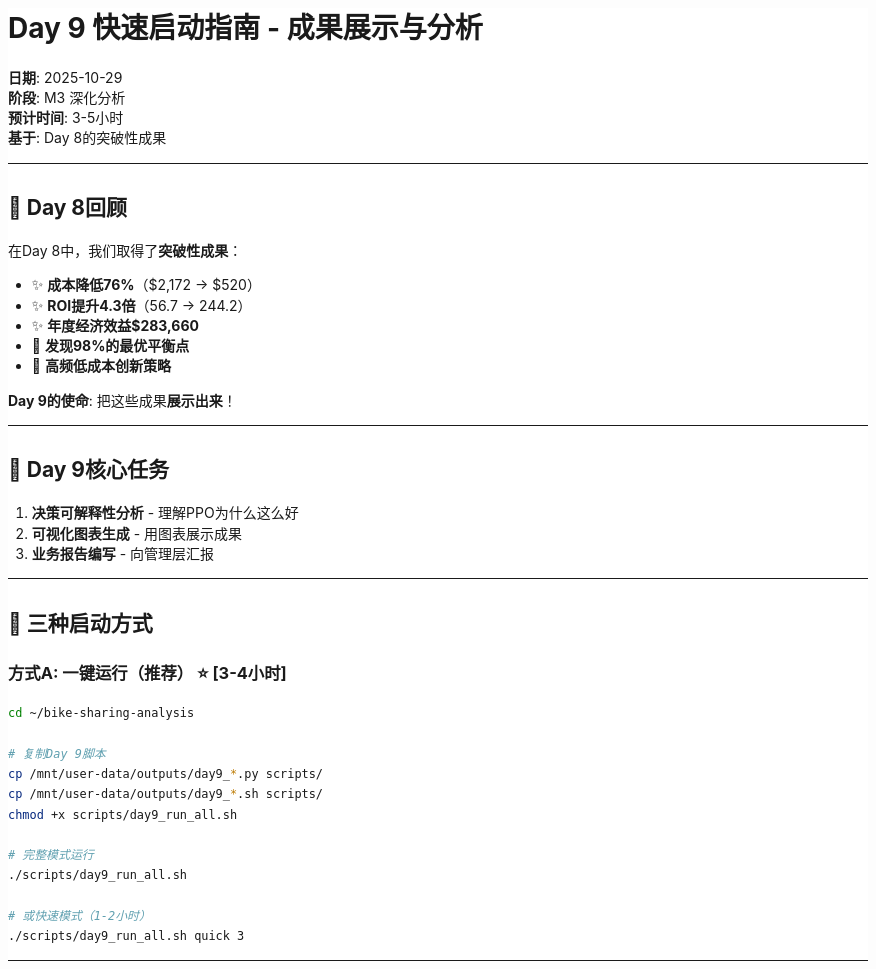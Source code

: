 # Day 9 快速启动指南 - 成果展示与分析

**日期**: 2025-10-29  
**阶段**: M3 深化分析  
**预计时间**: 3-5小时  
**基于**: Day 8的突破性成果

---

## 🎉 Day 8回顾

在Day 8中，我们取得了**突破性成果**：

- ✨ **成本降低76%**（$2,172 → $520）
- ✨ **ROI提升4.3倍**（56.7 → 244.2）
- ✨ **年度经济效益$283,660**
- 🎯 **发现98%的最优平衡点**
- 🧠 **高频低成本创新策略**

**Day 9的使命**: 把这些成果**展示出来**！

---

## 🎯 Day 9核心任务

1. **决策可解释性分析** - 理解PPO为什么这么好
2. **可视化图表生成** - 用图表展示成果
3. **业务报告编写** - 向管理层汇报

---

## 🚀 三种启动方式

### **方式A: 一键运行（推荐）** ⭐ [3-4小时]

```bash
cd ~/bike-sharing-analysis

# 复制Day 9脚本
cp /mnt/user-data/outputs/day9_*.py scripts/
cp /mnt/user-data/outputs/day9_*.sh scripts/
chmod +x scripts/day9_run_all.sh

# 完整模式运行
./scripts/day9_run_all.sh

# 或快速模式（1-2小时）
./scripts/day9_run_all.sh quick 3
```

---
